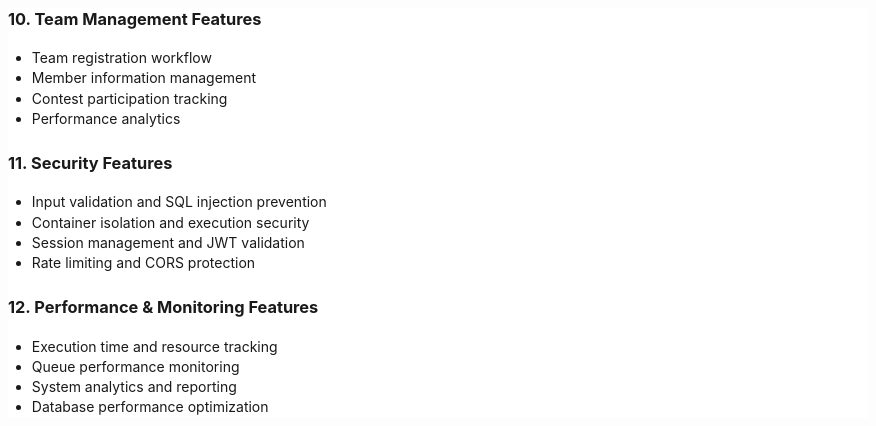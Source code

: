 ### 10. Team Management Features
- Team registration workflow
- Member information management
- Contest participation tracking
- Performance analytics

### 11. Security Features
- Input validation and SQL injection prevention
- Container isolation and execution security
- Session management and JWT validation
- Rate limiting and CORS protection

### 12. Performance & Monitoring Features
- Execution time and resource tracking
- Queue performance monitoring
- System analytics and reporting
- Database performance optimization